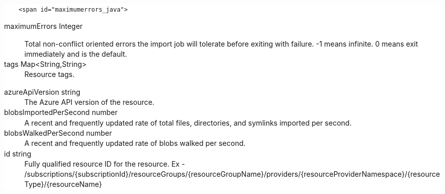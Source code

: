         <span id="maximumerrors_java">
<a data-swiftype-name="resource-property" data-swiftype-type="text" href="#maximumerrors_java" style="color: inherit; text-decoration: inherit;">maximum<wbr>Errors</a>
</span>
        <span class="property-indicator"></span>
        <span class="property-type">Integer</span>
    </dt>
    <dd>Total non-conflict oriented errors the import job will tolerate before exiting with failure. -1 means infinite. 0 means exit immediately and is the default.</dd><dt class="property-"
            title="">
        <span id="tags_java">
<a data-swiftype-name="resource-property" data-swiftype-type="text" href="#tags_java" style="color: inherit; text-decoration: inherit;">tags</a>
</span>
        <span class="property-indicator"></span>
        <span class="property-type">Map&lt;String,String&gt;</span>
    </dt>
    <dd>Resource tags.</dd></dl>
</pulumi-choosable>
</div>

<div>
<pulumi-choosable type="language" values="javascript,typescript">
<dl class="resources-properties"><dt class="property-"
            title="">
        <span id="azureapiversion_nodejs">
<a data-swiftype-name="resource-property" data-swiftype-type="text" href="#azureapiversion_nodejs" style="color: inherit; text-decoration: inherit;">azure<wbr>Api<wbr>Version</a>
</span>
        <span class="property-indicator"></span>
        <span class="property-type">string</span>
    </dt>
    <dd>The Azure API version of the resource.</dd><dt class="property-"
            title="">
        <span id="blobsimportedpersecond_nodejs">
<a data-swiftype-name="resource-property" data-swiftype-type="text" href="#blobsimportedpersecond_nodejs" style="color: inherit; text-decoration: inherit;">blobs<wbr>Imported<wbr>Per<wbr>Second</a>
</span>
        <span class="property-indicator"></span>
        <span class="property-type">number</span>
    </dt>
    <dd>A recent and frequently updated rate of total files, directories, and symlinks imported per second.</dd><dt class="property-"
            title="">
        <span id="blobswalkedpersecond_nodejs">
<a data-swiftype-name="resource-property" data-swiftype-type="text" href="#blobswalkedpersecond_nodejs" style="color: inherit; text-decoration: inherit;">blobs<wbr>Walked<wbr>Per<wbr>Second</a>
</span>
        <span class="property-indicator"></span>
        <span class="property-type">number</span>
    </dt>
    <dd>A recent and frequently updated rate of blobs walked per second.</dd><dt class="property-"
            title="">
        <span id="id_nodejs">
<a data-swiftype-name="resource-property" data-swiftype-type="text" href="#id_nodejs" style="color: inherit; text-decoration: inherit;">id</a>
</span>
        <span class="property-indicator"></span>
        <span class="property-type">string</span>
    </dt>
    <dd>Fully qualified resource ID for the resource. Ex - /subscriptions/{subscriptionId}/resourceGroups/{resourceGroupName}/providers/{resourceProviderNamespace}/{resourceType}/{resourceName}</dd><dt class="property-"
            title="">